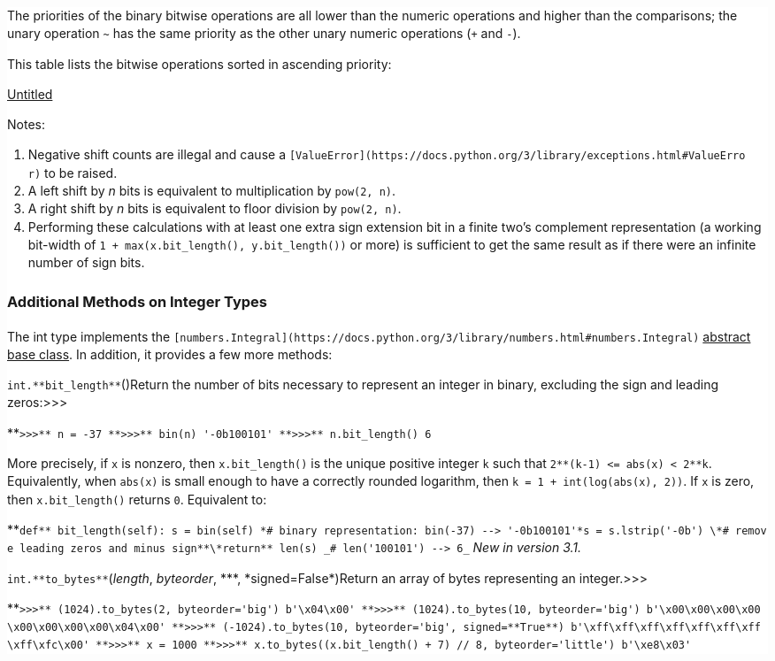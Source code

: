 The priorities of the binary bitwise operations are all lower than the numeric operations and higher than the comparisons; the unary operation `~` has the same priority as the other unary numeric operations (`+` and `-`).

This table lists the bitwise operations sorted in ascending priority:

[Untitled](Built-in%20Types%2096a0c35183e34972b518e460cb13006c/Untitled%20Database%20a060860f84234fe49b3f9727d37c782f.csv)

Notes:

1. Negative shift counts are illegal and cause a `[ValueError](https://docs.python.org/3/library/exceptions.html#ValueError)` to be raised.
2. A left shift by *n* bits is equivalent to multiplication by `pow(2, n)`.
3. A right shift by *n* bits is equivalent to floor division by `pow(2, n)`.
4. Performing these calculations with at least one extra sign extension bit in a finite two’s complement representation (a working bit-width of `1 + max(x.bit_length(), y.bit_length())` or more) is sufficient to get the same result as if there were an infinite number of sign bits.

### Additional Methods on Integer Types

The int type implements the `[numbers.Integral](https://docs.python.org/3/library/numbers.html#numbers.Integral)` [abstract base class](https://docs.python.org/3/glossary.html#term-abstract-base-class). In addition, it provides a few more methods:

`int.**bit_length**`()Return the number of bits necessary to represent an integer in binary, excluding the sign and leading zeros:>>>

**`>>>** n = -37
**>>>** bin(n)
'-0b100101'
**>>>** n.bit_length()
6`

More precisely, if `x` is nonzero, then `x.bit_length()` is the unique positive integer `k` such that `2**(k-1) <= abs(x) < 2**k`. Equivalently, when `abs(x)` is small enough to have a correctly rounded logarithm, then `k = 1 + int(log(abs(x), 2))`. If `x` is zero, then `x.bit_length()` returns `0`.
Equivalent to:

**`def** bit_length(self):
s = bin(self) *# binary representation: bin(-37) --> '-0b100101'*s = s.lstrip('-0b') \*# remove leading zeros and minus sign**\*return** len(s) _# len('100101') --> 6_`
_New in version 3.1._

`int.**to_bytes**`(_length_, *byteorder*, *\*\*, *signed=False\*)Return an array of bytes representing an integer.>>>

**`>>>** (1024).to_bytes(2, byteorder='big')
b'\x04\x00'
**>>>** (1024).to_bytes(10, byteorder='big')
b'\x00\x00\x00\x00\x00\x00\x00\x00\x04\x00'
**>>>** (-1024).to_bytes(10, byteorder='big', signed=**True**)
b'\xff\xff\xff\xff\xff\xff\xff\xff\xfc\x00'
**>>>** x = 1000
**>>>** x.to_bytes((x.bit_length() + 7) // 8, byteorder='little')
b'\xe8\x03'`
